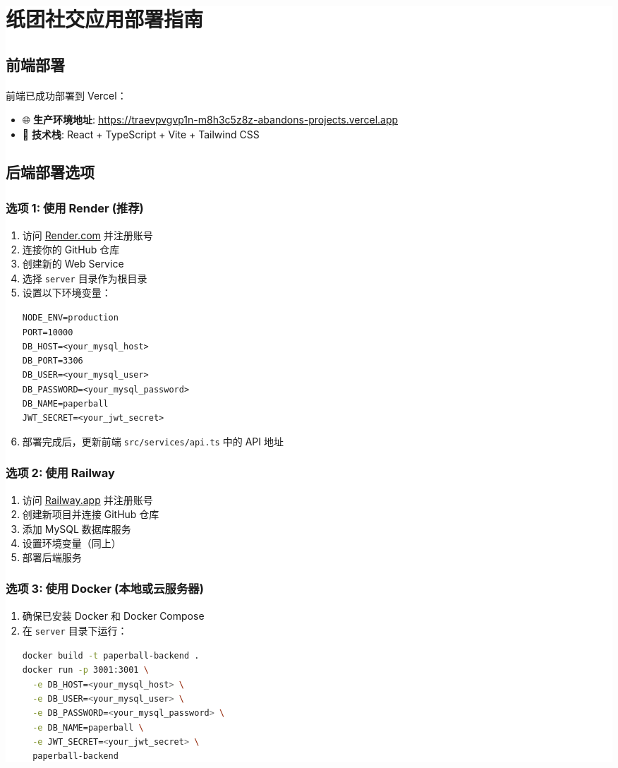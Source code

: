 # 纸团社交应用部署指南

## 前端部署

前端已成功部署到 Vercel：
- 🌐 **生产环境地址**: https://traevpvgvp1n-m8h3c5z8z-abandons-projects.vercel.app
- 🔧 **技术栈**: React + TypeScript + Vite + Tailwind CSS

## 后端部署选项

### 选项 1: 使用 Render (推荐)

1. 访问 [Render.com](https://render.com) 并注册账号
2. 连接你的 GitHub 仓库
3. 创建新的 Web Service
4. 选择 `server` 目录作为根目录
5. 设置以下环境变量：
   ```
   NODE_ENV=production
   PORT=10000
   DB_HOST=<your_mysql_host>
   DB_PORT=3306
   DB_USER=<your_mysql_user>
   DB_PASSWORD=<your_mysql_password>
   DB_NAME=paperball
   JWT_SECRET=<your_jwt_secret>
   ```
6. 部署完成后，更新前端 `src/services/api.ts` 中的 API 地址

### 选项 2: 使用 Railway

1. 访问 [Railway.app](https://railway.app) 并注册账号
2. 创建新项目并连接 GitHub 仓库
3. 添加 MySQL 数据库服务
4. 设置环境变量（同上）
5. 部署后端服务

### 选项 3: 使用 Docker (本地或云服务器)

1. 确保已安装 Docker 和 Docker Compose
2. 在 `server` 目录下运行：
   ```bash
   docker build -t paperball-backend .
   docker run -p 3001:3001 \
     -e DB_HOST=<your_mysql_host> \
     -e DB_USER=<your_mysql_user> \
     -e DB_PASSWORD=<your_mysql_password> \
     -e DB_NAME=paperball \
     -e JWT_SECRET=<your_jwt_secret> \
     paperball-backend
   ```

